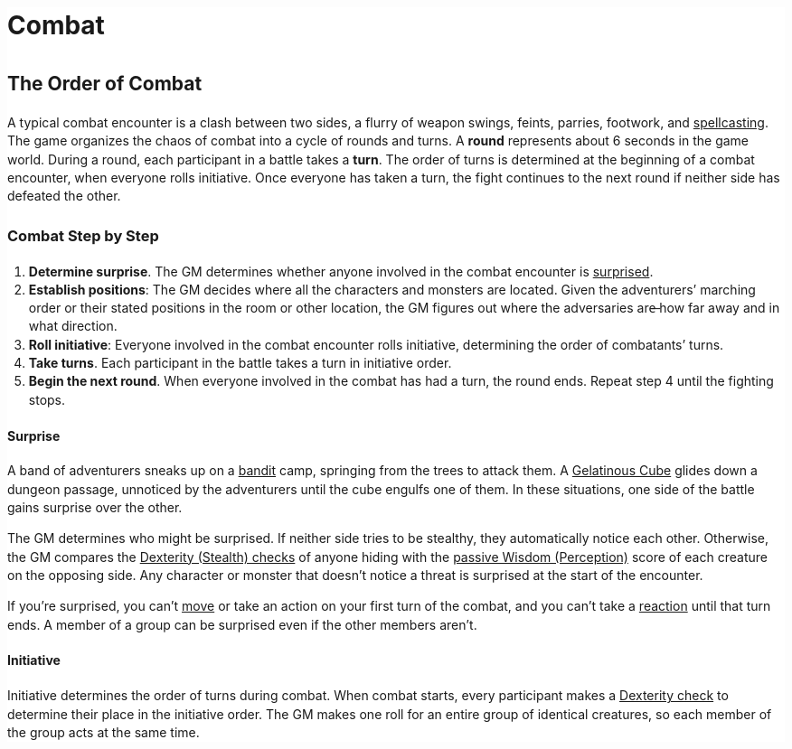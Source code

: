 # Combat

## The Order of Combat

A typical combat encounter is a clash between two sides, a flurry of weapon swings, feints, parries, footwork, and [spellcasting](https://roll20.net/compendium/dnd5e/Rules:Spells?expansion=0#content). The game organizes the chaos of combat into a cycle of rounds and turns. A **round** represents about 6 seconds in the game world. During a round, each participant in a battle takes a **turn**. The order of turns is determined at the beginning of a combat encounter, when everyone rolls initiative. Once everyone has taken a turn, the fight continues to the next round if neither side has defeated the other.  
  

### Combat Step by Step

1. **Determine surprise**. The GM determines whether anyone involved in the combat encounter is [surprised](https://roll20.net/compendium/dnd5e/Rules:Combat?expansion=0#toc_3).
2. **Establish positions**: The GM decides where all the characters and monsters are located. Given the adventurers’ marching order or their stated positions in the room or other location, the GM figures out where the adversaries are̶ how far away and in what direction.
3. **Roll initiative**: Everyone involved in the combat encounter rolls initiative, determining the order of combatants’ turns.
4. **Take turns**. Each participant in the battle takes a turn in initiative order.
5. **Begin the next round**. When everyone involved in the combat has had a turn, the round ends. Repeat step 4 until the fighting stops.

#### Surprise

A band of adventurers sneaks up on a [bandit](https://roll20.net/compendium/dnd5e/Bandit?expansion=0#content) camp, springing from the trees to attack them. A [Gelatinous Cube](https://roll20.net/compendium/dnd5e/Gelatinous%20Cube?expansion=0#content) glides down a dungeon passage, unnoticed by the adventurers until the cube engulfs one of them. In these situations, one side of the battle gains surprise over the other.  
  
The GM determines who might be surprised. If neither side tries to be stealthy, they automatically notice each other. Otherwise, the GM compares the [Dexterity (Stealth) checks](https://roll20.net/compendium/dnd5e/Rules:Ability%20Scores?expansion=0#toc_18) of anyone hiding with the [passive Wisdom (Perception)](https://roll20.net/compendium/dnd5e/Rules:Ability%20Scores?expansion=0#toc_8) score of each creature on the opposing side. Any character or monster that doesn’t notice a threat is surprised at the start of the encounter.  
  
If you’re surprised, you can’t [move](https://roll20.net/compendium/dnd5e/Rules:Combat?expansion=0#toc_9) or take an action on your first turn of the combat, and you can’t take a [reaction](https://roll20.net/compendium/dnd5e/Rules:Combat?expansion=0#toc_8) until that turn ends. A member of a group can be surprised even if the other members aren’t.  
  

#### Initiative

Initiative determines the order of turns during combat. When combat starts, every participant makes a [Dexterity check](https://roll20.net/compendium/dnd5e/Ability%20Scores?expansion=0#toc_18) to determine their place in the initiative order. The GM makes one roll for an entire group of identical creatures, so each member of the group acts at the same time.  
  